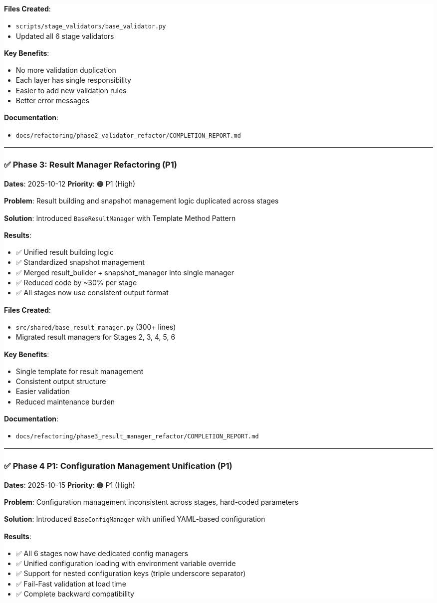 **Files Created**:
- `scripts/stage_validators/base_validator.py`
- Updated all 6 stage validators

**Key Benefits**:
- No more validation duplication
- Each layer has single responsibility
- Easier to add new validation rules
- Better error messages

**Documentation**:
- `docs/refactoring/phase2_validator_refactor/COMPLETION_REPORT.md`

---

### ✅ Phase 3: Result Manager Refactoring (P1)

**Dates**: 2025-10-12
**Priority**: 🟠 P1 (High)

**Problem**: Result building and snapshot management logic duplicated across stages

**Solution**: Introduced `BaseResultManager` with Template Method Pattern

**Results**:
- ✅ Unified result building logic
- ✅ Standardized snapshot management
- ✅ Merged result_builder + snapshot_manager into single manager
- ✅ Reduced code by ~30% per stage
- ✅ All stages now use consistent output format

**Files Created**:
- `src/shared/base_result_manager.py` (300+ lines)
- Migrated result managers for Stages 2, 3, 4, 5, 6

**Key Benefits**:
- Single template for result management
- Consistent output structure
- Easier validation
- Reduced maintenance burden

**Documentation**:
- `docs/refactoring/phase3_result_manager_refactor/COMPLETION_REPORT.md`

---

### ✅ Phase 4 P1: Configuration Management Unification (P1)

**Dates**: 2025-10-15
**Priority**: 🟠 P1 (High)

**Problem**: Configuration management inconsistent across stages, hard-coded parameters

**Solution**: Introduced `BaseConfigManager` with unified YAML-based configuration

**Results**:
- ✅ All 6 stages now have dedicated config managers
- ✅ Unified configuration loading with environment variable override
- ✅ Support for nested configuration keys (triple underscore separator)
- ✅ Fail-Fast validation at load time
- ✅ Complete backward compatibility
